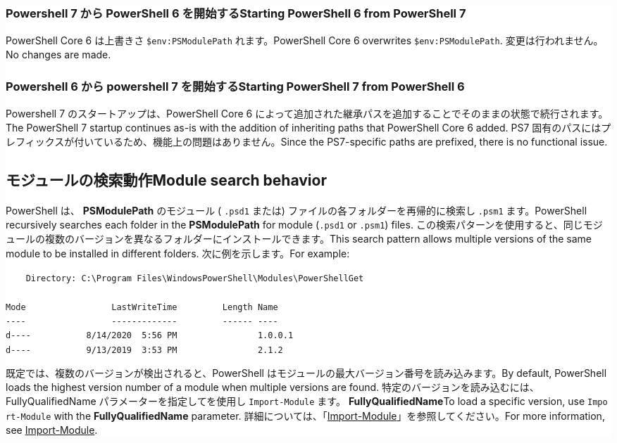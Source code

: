### <a name="starting-powershell-6-from-powershell-7"></a><span data-ttu-id="0888b-176">Powershell 7 から PowerShell 6 を開始する</span><span class="sxs-lookup"><span data-stu-id="0888b-176">Starting PowerShell 6 from PowerShell 7</span></span>

<span data-ttu-id="0888b-177">PowerShell Core 6 は上書きさ `$env:PSModulePath` れます。</span><span class="sxs-lookup"><span data-stu-id="0888b-177">PowerShell Core 6 overwrites `$env:PSModulePath`.</span></span> <span data-ttu-id="0888b-178">変更は行われません。</span><span class="sxs-lookup"><span data-stu-id="0888b-178">No changes are made.</span></span>

### <a name="starting-powershell-7-from-powershell-6"></a><span data-ttu-id="0888b-179">Powershell 6 から powershell 7 を開始する</span><span class="sxs-lookup"><span data-stu-id="0888b-179">Starting PowerShell 7 from PowerShell 6</span></span>

<span data-ttu-id="0888b-180">Powershell 7 のスタートアップは、PowerShell Core 6 によって追加された継承パスを追加することでそのままの状態で続行されます。</span><span class="sxs-lookup"><span data-stu-id="0888b-180">The PowerShell 7 startup continues as-is with the addition of inheriting paths that PowerShell Core 6 added.</span></span> <span data-ttu-id="0888b-181">PS7 固有のパスにはプレフィックスが付いているため、機能上の問題はありません。</span><span class="sxs-lookup"><span data-stu-id="0888b-181">Since the PS7-specific paths are prefixed, there is no functional issue.</span></span>

## <a name="module-search-behavior"></a><span data-ttu-id="0888b-182">モジュールの検索動作</span><span class="sxs-lookup"><span data-stu-id="0888b-182">Module search behavior</span></span>

<span data-ttu-id="0888b-183">PowerShell は、 **PSModulePath** のモジュール ( `.psd1` または) ファイルの各フォルダーを再帰的に検索し `.psm1` ます。</span><span class="sxs-lookup"><span data-stu-id="0888b-183">PowerShell recursively searches each folder in the **PSModulePath** for module (`.psd1` or `.psm1`) files.</span></span> <span data-ttu-id="0888b-184">この検索パターンを使用すると、同じモジュールの複数のバージョンを異なるフォルダーにインストールできます。</span><span class="sxs-lookup"><span data-stu-id="0888b-184">This search pattern allows multiple versions of the same module to be installed in different folders.</span></span> <span data-ttu-id="0888b-185">次に例を示します。</span><span class="sxs-lookup"><span data-stu-id="0888b-185">For example:</span></span>

```Output
    Directory: C:\Program Files\WindowsPowerShell\Modules\PowerShellGet

Mode                 LastWriteTime         Length Name
----                 -------------         ------ ----
d----           8/14/2020  5:56 PM                1.0.0.1
d----           9/13/2019  3:53 PM                2.1.2
```

<span data-ttu-id="0888b-186">既定では、複数のバージョンが検出されると、PowerShell はモジュールの最大バージョン番号を読み込みます。</span><span class="sxs-lookup"><span data-stu-id="0888b-186">By default, PowerShell loads the highest version number of a module when multiple versions are found.</span></span> <span data-ttu-id="0888b-187">特定のバージョンを読み込むには、FullyQualifiedName パラメーターを指定してを使用し `Import-Module` ます。 **FullyQualifiedName**</span><span class="sxs-lookup"><span data-stu-id="0888b-187">To load a specific version, use `Import-Module` with the **FullyQualifiedName** parameter.</span></span> <span data-ttu-id="0888b-188">詳細については、「[Import-Module](xref:Microsoft.PowerShell.Core.Import-Module)」を参照してください。</span><span class="sxs-lookup"><span data-stu-id="0888b-188">For more information, see [Import-Module](xref:Microsoft.PowerShell.Core.Import-Module).</span></span>
